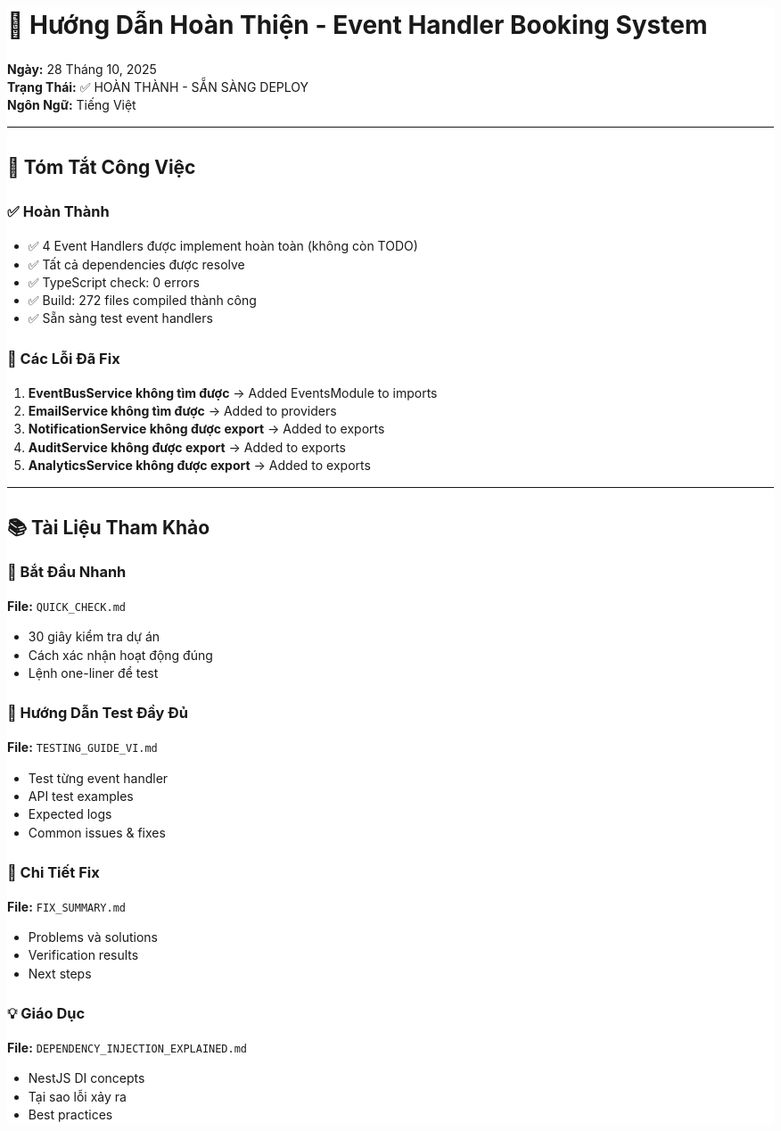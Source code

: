 # 📖 Hướng Dẫn Hoàn Thiện - Event Handler Booking System

**Ngày:** 28 Tháng 10, 2025  
**Trạng Thái:** ✅ HOÀN THÀNH - SẴN SÀNG DEPLOY  
**Ngôn Ngữ:** Tiếng Việt  

---

## 🎉 Tóm Tắt Công Việc

### ✅ Hoàn Thành
- ✅ 4 Event Handlers được implement hoàn toàn (không còn TODO)
- ✅ Tất cả dependencies được resolve
- ✅ TypeScript check: 0 errors
- ✅ Build: 272 files compiled thành công
- ✅ Sẵn sàng test event handlers

### 🔧 Các Lỗi Đã Fix
1. **EventBusService không tìm được** → Added EventsModule to imports
2. **EmailService không tìm được** → Added to providers
3. **NotificationService không được export** → Added to exports
4. **AuditService không được export** → Added to exports
5. **AnalyticsService không được export** → Added to exports

---

## 📚 Tài Liệu Tham Khảo

### 🚀 Bắt Đầu Nhanh
**File:** `QUICK_CHECK.md`
- 30 giây kiểm tra dự án
- Cách xác nhận hoạt động đúng
- Lệnh one-liner để test

### 🧪 Hướng Dẫn Test Đầy Đủ
**File:** `TESTING_GUIDE_VI.md`
- Test từng event handler
- API test examples
- Expected logs
- Common issues & fixes

### 🔧 Chi Tiết Fix
**File:** `FIX_SUMMARY.md`
- Problems và solutions
- Verification results
- Next steps

### 💡 Giáo Dục
**File:** `DEPENDENCY_INJECTION_EXPLAINED.md`
- NestJS DI concepts
- Tại sao lỗi xảy ra
- Best practices
